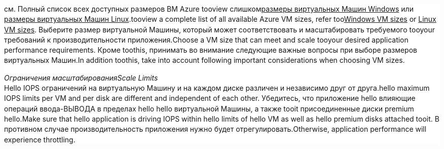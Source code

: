 <span data-ttu-id="7e4fd-433">см. Полный список всех доступных размеров ВМ Azure tooview слишком[размеры виртуальных Машин Windows](../../virtual-machines/windows/sizes.md?toc=%2fazure%2fvirtual-machines%2fwindows%2ftoc.json) или [размеры виртуальных Машин Linux](../../virtual-machines/windows/sizes.md?toc=%2fazure%2fvirtual-machines%2flinux%2ftoc.json).</span><span class="sxs-lookup"><span data-stu-id="7e4fd-433">tooview a complete list of all available Azure VM sizes, refer too[Windows VM sizes](../../virtual-machines/windows/sizes.md?toc=%2fazure%2fvirtual-machines%2fwindows%2ftoc.json) or [Linux VM sizes](../../virtual-machines/windows/sizes.md?toc=%2fazure%2fvirtual-machines%2flinux%2ftoc.json).</span></span> <span data-ttu-id="7e4fd-434">Выберите размер виртуальной Машины, который может соответствовать и масштабировать требуемого tooyour требований к производительности приложения.</span><span class="sxs-lookup"><span data-stu-id="7e4fd-434">Choose a VM size that can meet and scale tooyour desired application performance requirements.</span></span> <span data-ttu-id="7e4fd-435">Кроме toothis, принимать во внимание следующие важные вопросы при выборе размеров виртуальных Машин.</span><span class="sxs-lookup"><span data-stu-id="7e4fd-435">In addition toothis, take into account following important considerations when choosing VM sizes.</span></span>

<span data-ttu-id="7e4fd-436">*Ограничения масштабирования*</span><span class="sxs-lookup"><span data-stu-id="7e4fd-436">*Scale Limits*</span></span>  
<span data-ttu-id="7e4fd-437">Hello IOPS ограничений на виртуальную Машину и на каждом диске различен и независимо друг от друга.</span><span class="sxs-lookup"><span data-stu-id="7e4fd-437">hello maximum IOPS limits per VM and per disk are different and independent of each other.</span></span> <span data-ttu-id="7e4fd-438">Убедитесь, что приложение hello влияющие операций ввода-ВЫВОДА в пределах hello hello виртуальной Машины, а также tooit присоединенные диски premium hello.</span><span class="sxs-lookup"><span data-stu-id="7e4fd-438">Make sure that hello application is driving IOPS within hello limits of hello VM as well as hello premium disks attached tooit.</span></span> <span data-ttu-id="7e4fd-439">В противном случае производительность приложения нужно будет отрегулировать.</span><span class="sxs-lookup"><span data-stu-id="7e4fd-439">Otherwise, application performance will experience throttling.</span></span>

